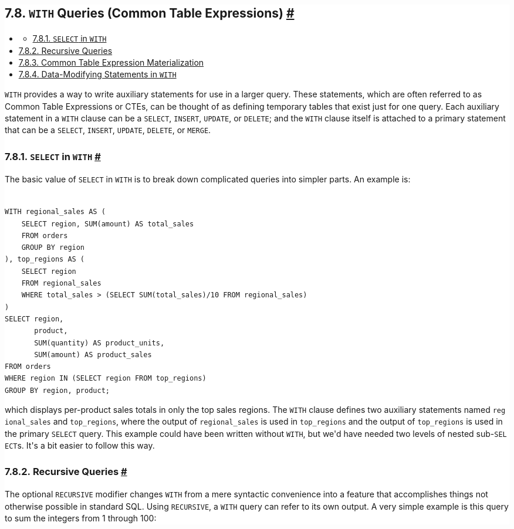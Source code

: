 ## 7.8. `WITH` Queries (Common Table Expressions) [#](#QUERIES-WITH)

  * *   [7.8.1. `SELECT` in `WITH`](queries-with.html#QUERIES-WITH-SELECT)
  * [7.8.2. Recursive Queries](queries-with.html#QUERIES-WITH-RECURSIVE)
  * [7.8.3. Common Table Expression Materialization](queries-with.html#QUERIES-WITH-CTE-MATERIALIZATION)
  * [7.8.4. Data-Modifying Statements in `WITH`](queries-with.html#QUERIES-WITH-MODIFYING)

`WITH` provides a way to write auxiliary statements for use in a larger query. These statements, which are often referred to as Common Table Expressions or CTEs, can be thought of as defining temporary tables that exist just for one query. Each auxiliary statement in a `WITH` clause can be a `SELECT`, `INSERT`, `UPDATE`, or `DELETE`; and the `WITH` clause itself is attached to a primary statement that can be a `SELECT`, `INSERT`, `UPDATE`, `DELETE`, or `MERGE`.

### 7.8.1. `SELECT` in `WITH` [#](#QUERIES-WITH-SELECT)

The basic value of `SELECT` in `WITH` is to break down complicated queries into simpler parts. An example is:

```

WITH regional_sales AS (
    SELECT region, SUM(amount) AS total_sales
    FROM orders
    GROUP BY region
), top_regions AS (
    SELECT region
    FROM regional_sales
    WHERE total_sales > (SELECT SUM(total_sales)/10 FROM regional_sales)
)
SELECT region,
       product,
       SUM(quantity) AS product_units,
       SUM(amount) AS product_sales
FROM orders
WHERE region IN (SELECT region FROM top_regions)
GROUP BY region, product;
```

which displays per-product sales totals in only the top sales regions. The `WITH` clause defines two auxiliary statements named `regional_sales` and `top_regions`, where the output of `regional_sales` is used in `top_regions` and the output of `top_regions` is used in the primary `SELECT` query. This example could have been written without `WITH`, but we'd have needed two levels of nested sub-`SELECT`s. It's a bit easier to follow this way.

### 7.8.2. Recursive Queries [#](#QUERIES-WITH-RECURSIVE)

The optional `RECURSIVE` modifier changes `WITH` from a mere syntactic convenience into a feature that accomplishes things not otherwise possible in standard SQL. Using `RECURSIVE`, a `WITH` query can refer to its own output. A very simple example is this query to sum the integers from 1 through 100:

